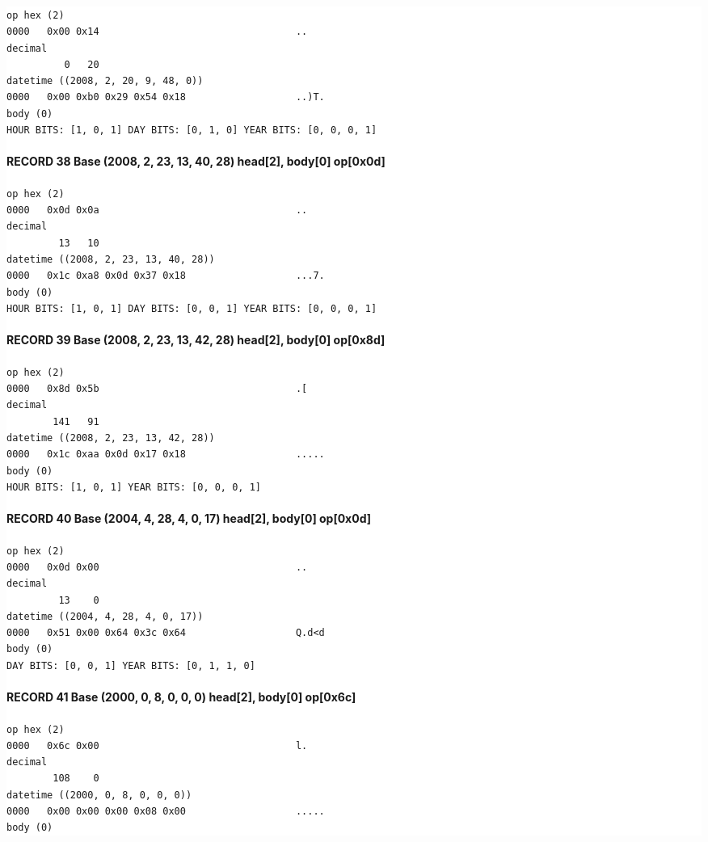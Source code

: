     op hex (2)
    0000   0x00 0x14                                  ..
    decimal
              0   20
    datetime ((2008, 2, 20, 9, 48, 0))
    0000   0x00 0xb0 0x29 0x54 0x18                   ..)T.
    body (0)
    HOUR BITS: [1, 0, 1] DAY BITS: [0, 1, 0] YEAR BITS: [0, 0, 0, 1]
#### RECORD 38 Base (2008, 2, 23, 13, 40, 28) head[2], body[0] op[0x0d]

    op hex (2)
    0000   0x0d 0x0a                                  ..
    decimal
             13   10
    datetime ((2008, 2, 23, 13, 40, 28))
    0000   0x1c 0xa8 0x0d 0x37 0x18                   ...7.
    body (0)
    HOUR BITS: [1, 0, 1] DAY BITS: [0, 0, 1] YEAR BITS: [0, 0, 0, 1]
#### RECORD 39 Base (2008, 2, 23, 13, 42, 28) head[2], body[0] op[0x8d]

    op hex (2)
    0000   0x8d 0x5b                                  .[
    decimal
            141   91
    datetime ((2008, 2, 23, 13, 42, 28))
    0000   0x1c 0xaa 0x0d 0x17 0x18                   .....
    body (0)
    HOUR BITS: [1, 0, 1] YEAR BITS: [0, 0, 0, 1]
#### RECORD 40 Base (2004, 4, 28, 4, 0, 17) head[2], body[0] op[0x0d]

    op hex (2)
    0000   0x0d 0x00                                  ..
    decimal
             13    0
    datetime ((2004, 4, 28, 4, 0, 17))
    0000   0x51 0x00 0x64 0x3c 0x64                   Q.d<d
    body (0)
    DAY BITS: [0, 0, 1] YEAR BITS: [0, 1, 1, 0]
#### RECORD 41 Base (2000, 0, 8, 0, 0, 0) head[2], body[0] op[0x6c]

    op hex (2)
    0000   0x6c 0x00                                  l.
    decimal
            108    0
    datetime ((2000, 0, 8, 0, 0, 0))
    0000   0x00 0x00 0x00 0x08 0x00                   .....
    body (0)
